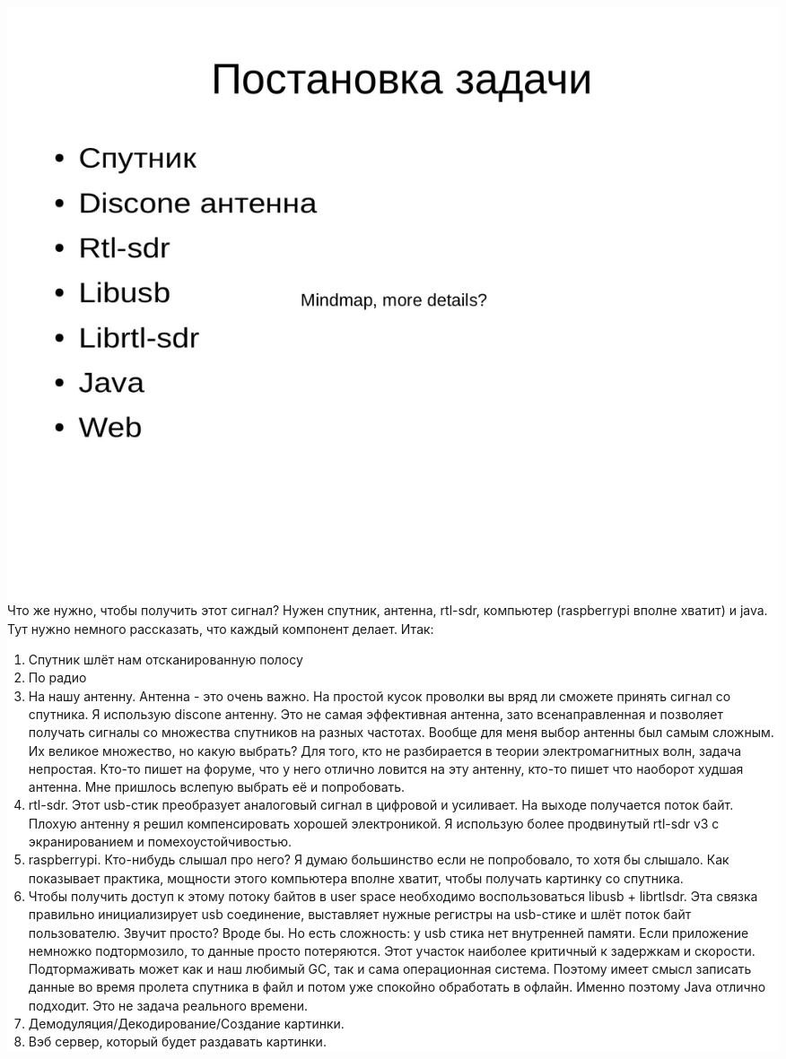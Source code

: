 ![](img/slides5.jpg)

Что же нужно, чтобы получить этот сигнал? Нужен спутник, антенна, rtl-sdr, компьютер (raspberrypi вполне хватит) и java. Тут нужно немного рассказать, что каждый компонент делает. Итак:

 1. Спутник шлёт нам отсканированную полосу
 2. По радио
 3. На нашу антенну. Антенна - это очень важно. На простой кусок проволки вы вряд ли сможете принять сигнал со спутника. Я использую discone антенну. Это не самая эффективная антенна, зато всенаправленная и позволяет получать сигналы со множества спутников на разных частотах. Вообще для меня выбор антенны был самым сложным. Их великое множество, но какую выбрать? Для того, кто не разбирается в теории электромагнитных волн, задача непростая. Кто-то пишет на форуме, что у него отлично ловится на эту антенну, кто-то пишет что наоборот худшая антенна. Мне пришлось вслепую выбрать её и попробовать.
 4. rtl-sdr. Этот usb-стик преобразует аналоговый сигнал в цифровой и усиливает. На выходе получается поток байт. Плохую антенну я решил компенсировать хорошей электроникой. Я использую более продвинутый rtl-sdr v3 с экранированием и помехоустойчивостью.
 5. raspberrypi. Кто-нибудь слышал про него? Я думаю большинство если не попробовало, то хотя бы слышало. Как показывает практика, мощности этого компьютера вполне хватит, чтобы получать картинку со спутника.
 6. Чтобы получить доступ к этому потоку байтов в user space необходимо воспользоваться libusb + librtlsdr. Эта связка правильно инициализирует usb соединение, выставляет нужные регистры на usb-стике и шлёт поток байт пользователю. Звучит просто? Вроде бы. Но есть сложность: у usb стика нет внутренней памяти. Если приложение немножко подтормозило, то данные просто потеряются. Этот участок наиболее критичный к задержкам и скорости. Подтормаживать может как и наш любимый GC, так и сама операционная система. Поэтому имеет смысл записать данные во время пролета спутника в файл и потом уже спокойно обработать в офлайн. Именно поэтому Java отлично подходит. Это не задача реального времени.
 7. Демодуляция/Декодирование/Создание картинки.
 8. Вэб сервер, который будет раздавать картинки.
